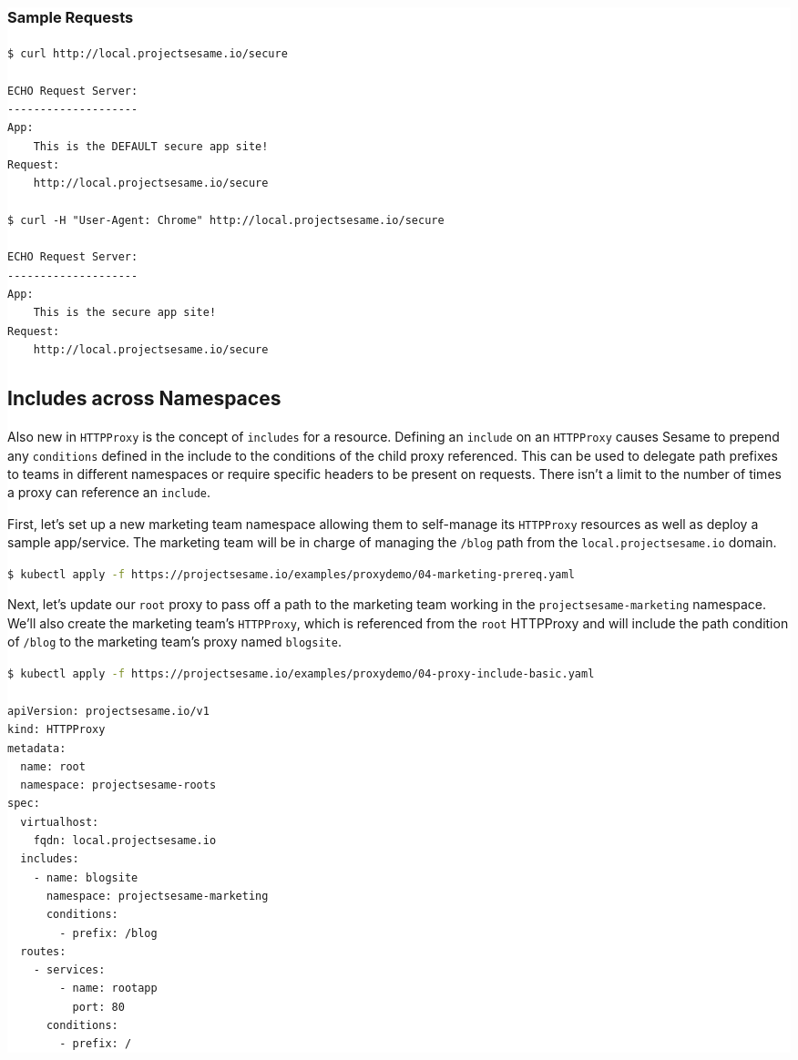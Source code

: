 ### Sample Requests
```
$ curl http://local.projectsesame.io/secure                                                                                                

ECHO Request Server: 
--------------------
App: 
    This is the DEFAULT secure app site!
Request: 
    http://local.projectsesame.io/secure

$ curl -H "User-Agent: Chrome" http://local.projectsesame.io/secure                                                                           

ECHO Request Server: 
--------------------
App: 
    This is the secure app site!
Request: 
    http://local.projectsesame.io/secure
```

## Includes across Namespaces
Also new in `HTTPProxy` is the concept of `includes` for a resource. Defining an `include` on an `HTTPProxy` causes Sesame to prepend any `conditions` defined in the include to the conditions of the child proxy referenced. This can be used to delegate path prefixes to teams in different namespaces or require specific headers to be present on requests. There isn’t a limit to the number of times a proxy can reference an `include`.

First, let’s set up a new marketing team namespace allowing them to self-manage its `HTTPProxy` resources as well as deploy a sample app/service. The marketing team will be in charge of managing the `/blog` path from the  `local.projectsesame.io` domain.

```bash
$ kubectl apply -f https://projectsesame.io/examples/proxydemo/04-marketing-prereq.yaml 
```

Next, let’s update our `root` proxy to pass off a path to the marketing team working in the `projectsesame-marketing` namespace. We’ll also create the marketing team’s `HTTPProxy`, which is referenced from the `root` HTTPProxy and will include the path condition of `/blog` to the marketing team’s proxy named `blogsite`.

```bash
$ kubectl apply -f https://projectsesame.io/examples/proxydemo/04-proxy-include-basic.yaml

apiVersion: projectsesame.io/v1
kind: HTTPProxy
metadata:
  name: root
  namespace: projectsesame-roots
spec:
  virtualhost:
    fqdn: local.projectsesame.io
  includes:
    - name: blogsite
      namespace: projectsesame-marketing
      conditions:
        - prefix: /blog
  routes:
    - services:
        - name: rootapp
          port: 80
      conditions:
        - prefix: /
```